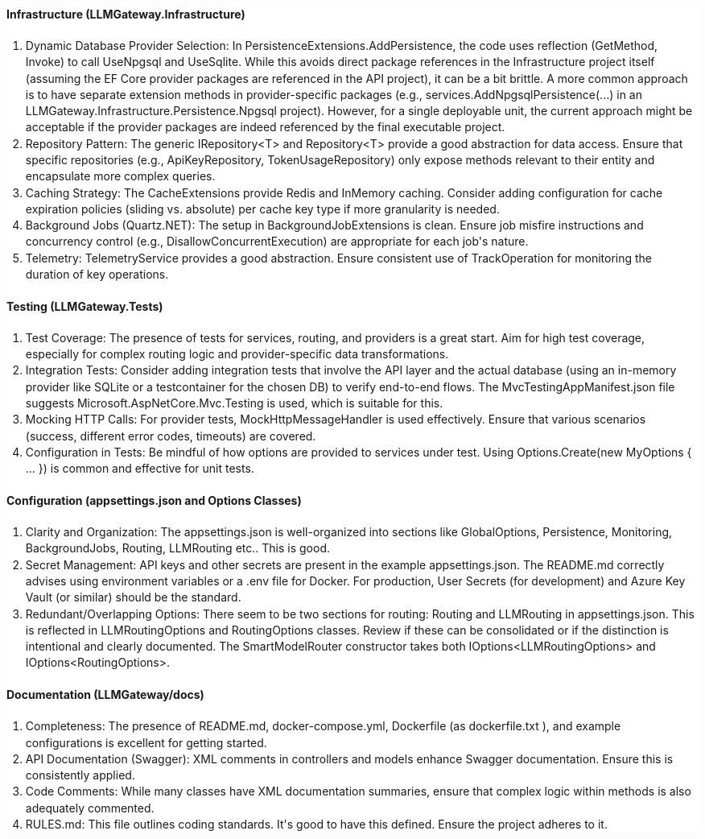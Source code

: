 #### Infrastructure (LLMGateway.Infrastructure)

1. Dynamic Database Provider Selection: In PersistenceExtensions.AddPersistence, the code uses reflection (GetMethod, Invoke) to call UseNpgsql and UseSqlite. While this avoids direct package references in the Infrastructure project itself (assuming the EF Core provider packages are referenced in the API project), it can be a bit brittle. A more common approach is to have separate extension methods in provider-specific packages (e.g., services.AddNpgsqlPersistence(...) in an LLMGateway.Infrastructure.Persistence.Npgsql project). However, for a single deployable unit, the current approach might be acceptable if the provider packages are indeed referenced by the final executable project.  
2. Repository Pattern: The generic IRepository\<T\> and Repository\<T\> provide a good abstraction for data access. Ensure that specific repositories (e.g., ApiKeyRepository, TokenUsageRepository) only expose methods relevant to their entity and encapsulate more complex queries.  
3. Caching Strategy: The CacheExtensions provide Redis and InMemory caching. Consider adding configuration for cache expiration policies (sliding vs. absolute) per cache key type if more granularity is needed.  
4. Background Jobs (Quartz.NET): The setup in BackgroundJobExtensions is clean. Ensure job misfire instructions and concurrency control (e.g., DisallowConcurrentExecution) are appropriate for each job's nature.  
5. Telemetry: TelemetryService provides a good abstraction. Ensure consistent use of TrackOperation for monitoring the duration of key operations.

#### Testing (LLMGateway.Tests)

1. Test Coverage: The presence of tests for services, routing, and providers is a great start. Aim for high test coverage, especially for complex routing logic and provider-specific data transformations.  
2. Integration Tests: Consider adding integration tests that involve the API layer and the actual database (using an in-memory provider like SQLite or a testcontainer for the chosen DB) to verify end-to-end flows. The MvcTestingAppManifest.json file suggests Microsoft.AspNetCore.Mvc.Testing is used, which is suitable for this.  
3. Mocking HTTP Calls: For provider tests, MockHttpMessageHandler is used effectively. Ensure that various scenarios (success, different error codes, timeouts) are covered.  
4. Configuration in Tests: Be mindful of how options are provided to services under test. Using Options.Create(new MyOptions { ... }) is common and effective for unit tests.

#### Configuration (appsettings.json and Options Classes)

1. Clarity and Organization: The appsettings.json is well-organized into sections like GlobalOptions, Persistence, Monitoring, BackgroundJobs, Routing, LLMRouting etc.. This is good.  
2. Secret Management: API keys and other secrets are present in the example appsettings.json. The README.md correctly advises using environment variables or a .env file for Docker. For production, User Secrets (for development) and Azure Key Vault (or similar) should be the standard.  
3. Redundant/Overlapping Options: There seem to be two sections for routing: Routing and LLMRouting in appsettings.json. This is reflected in LLMRoutingOptions and RoutingOptions classes. Review if these can be consolidated or if the distinction is intentional and clearly documented. The SmartModelRouter constructor takes both IOptions\<LLMRoutingOptions\> and IOptions\<RoutingOptions\>.

#### Documentation (LLMGateway/docs)

1. Completeness: The presence of README.md, docker-compose.yml, Dockerfile (as dockerfile.txt ), and example configurations is excellent for getting started.  
2. API Documentation (Swagger): XML comments in controllers and models enhance Swagger documentation. Ensure this is consistently applied.  
3. Code Comments: While many classes have XML documentation summaries, ensure that complex logic within methods is also adequately commented.  
4. RULES.md: This file outlines coding standards. It's good to have this defined. Ensure the project adheres to it.

